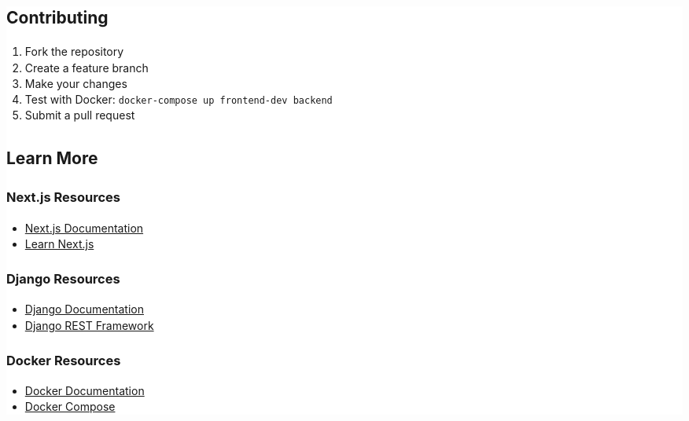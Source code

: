 ## Contributing

1. Fork the repository
2. Create a feature branch
3. Make your changes
4. Test with Docker: `docker-compose up frontend-dev backend`
5. Submit a pull request

## Learn More

### Next.js Resources
- [Next.js Documentation](https://nextjs.org/docs)
- [Learn Next.js](https://nextjs.org/learn)

### Django Resources
- [Django Documentation](https://docs.djangoproject.com/)
- [Django REST Framework](https://www.django-rest-framework.org/)

### Docker Resources
- [Docker Documentation](https://docs.docker.com/)
- [Docker Compose](https://docs.docker.com/compose/)
